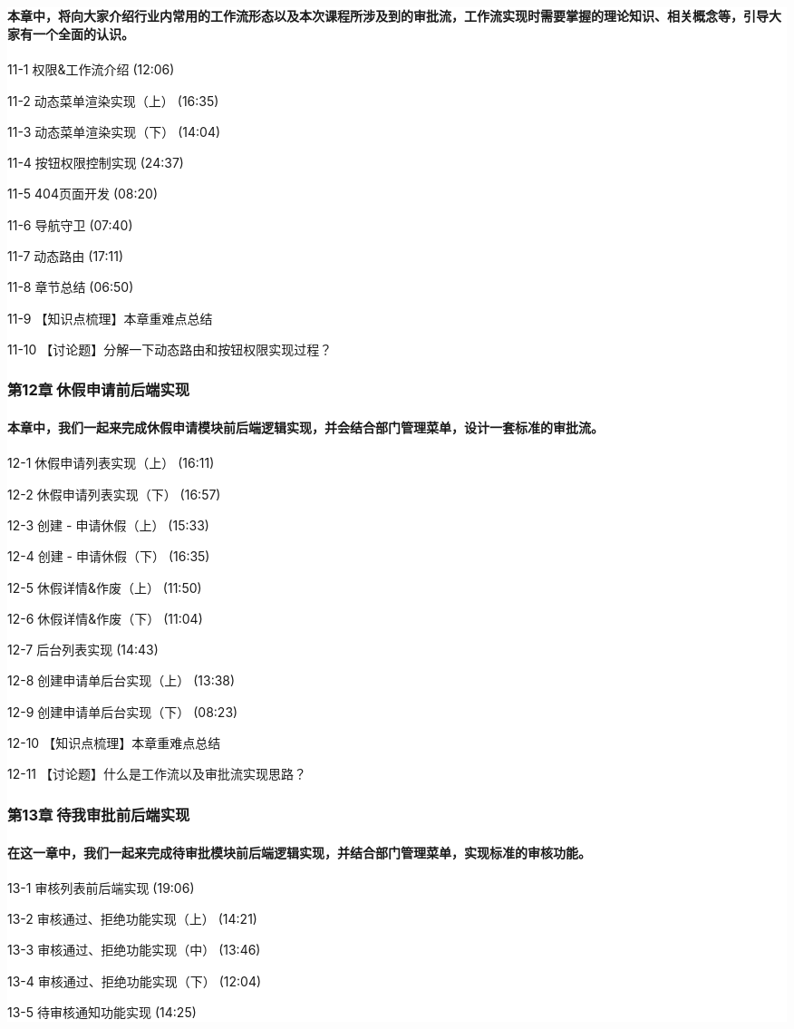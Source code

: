 #### 本章中，将向大家介绍行业内常用的工作流形态以及本次课程所涉及到的审批流，工作流实现时需要掌握的理论知识、相关概念等，引导大家有一个全面的认识。
11-1 权限&工作流介绍 (12:06)

11-2 动态菜单渲染实现（上） (16:35)

11-3 动态菜单渲染实现（下） (14:04)

11-4 按钮权限控制实现 (24:37)

11-5 404页面开发 (08:20)

11-6 导航守卫 (07:40)

11-7 动态路由 (17:11)

11-8 章节总结 (06:50)

11-9 【知识点梳理】本章重难点总结

11-10 【讨论题】分解一下动态路由和按钮权限实现过程？


### 第12章 休假申请前后端实现

#### 本章中，我们一起来完成休假申请模块前后端逻辑实现，并会结合部门管理菜单，设计一套标准的审批流。
12-1 休假申请列表实现（上） (16:11)

12-2 休假申请列表实现（下） (16:57)

12-3 创建 - 申请休假（上） (15:33)

12-4 创建 - 申请休假（下） (16:35)

12-5 休假详情&作废（上） (11:50)

12-6 休假详情&作废（下） (11:04)

12-7 后台列表实现 (14:43)

12-8 创建申请单后台实现（上） (13:38)

12-9 创建申请单后台实现（下） (08:23)

12-10 【知识点梳理】本章重难点总结

12-11 【讨论题】什么是工作流以及审批流实现思路？


### 第13章 待我审批前后端实现

#### 在这一章中，我们一起来完成待审批模块前后端逻辑实现，并结合部门管理菜单，实现标准的审核功能。
13-1 审核列表前后端实现 (19:06)

13-2 审核通过、拒绝功能实现（上） (14:21)

13-3 审核通过、拒绝功能实现（中） (13:46)

13-4 审核通过、拒绝功能实现（下） (12:04)

13-5 待审核通知功能实现 (14:25)

